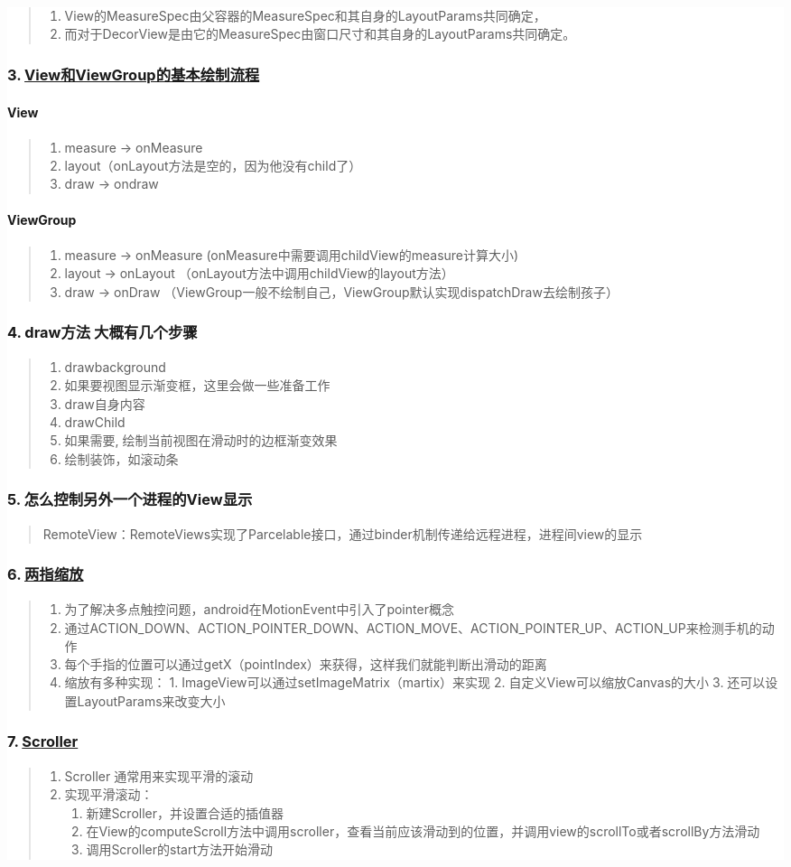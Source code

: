 > 1. View的MeasureSpec由父容器的MeasureSpec和其自身的LayoutParams共同确定，
> 2. 而对于DecorView是由它的MeasureSpec由窗口尺寸和其自身的LayoutParams共同确定。

### 3. [View和ViewGroup的基本绘制流程](https://link.juejin.im/?target=https%3A%2F%2Fblog.csdn.net%2Fu011155781%2Farticle%2Fdetails%2F52584044)

#### View

> 1. measure -> onMeasure
> 2. layout（onLayout方法是空的，因为他没有child了）
> 3. draw -> ondraw

#### ViewGroup

> 1. measure -> onMeasure (onMeasure中需要调用childView的measure计算大小)
> 2. layout -> onLayout （onLayout方法中调用childView的layout方法）
> 3. draw -> onDraw （ViewGroup一般不绘制自己，ViewGroup默认实现dispatchDraw去绘制孩子）

### 4. draw方法 大概有几个步骤

> 1. drawbackground
> 2. 如果要视图显示渐变框，这里会做一些准备工作
> 3. draw自身内容
> 4. drawChild
> 5. 如果需要, 绘制当前视图在滑动时的边框渐变效果
> 6. 绘制装饰，如滚动条

### 5. 怎么控制另外一个进程的View显示

> RemoteView：RemoteViews实现了Parcelable接口，通过binder机制传递给远程进程，进程间view的显示

### 6. [两指缩放](https://link.juejin.im/?target=https%3A%2F%2Fwww.jianshu.com%2Fp%2F0c863bbde8eb)

> 1. 为了解决多点触控问题，android在MotionEvent中引入了pointer概念
> 2. 通过ACTION_DOWN、ACTION_POINTER_DOWN、ACTION_MOVE、ACTION_POINTER_UP、ACTION_UP来检测手机的动作
> 3. 每个手指的位置可以通过getX（pointIndex）来获得，这样我们就能判断出滑动的距离
> 4. 缩放有多种实现： 1. ImageView可以通过setImageMatrix（martix）来实现 2. 自定义View可以缩放Canvas的大小 3. 还可以设置LayoutParams来改变大小

### 7. [Scroller](https://link.juejin.im/?target=https%3A%2F%2Fmp.weixin.qq.com%2Fs%3F__biz%3DMzIwMzYwMTk1NA%3D%3D%26mid%3D2247484893%26idx%3D1%26sn%3D5874130932d4533064e40045055d0185%26chksm%3D96cda490a1ba2d86491a65f34513e50b80a5d0ccbedae644225bc0a3d262505d43381b603310%23rd)

> 1. Scroller 通常用来实现平滑的滚动
> 2. 实现平滑滚动：
>    1. 新建Scroller，并设置合适的插值器
>    2. 在View的computeScroll方法中调用scroller，查看当前应该滑动到的位置，并调用view的scrollTo或者scrollBy方法滑动
>    3. 调用Scroller的start方法开始滑动
